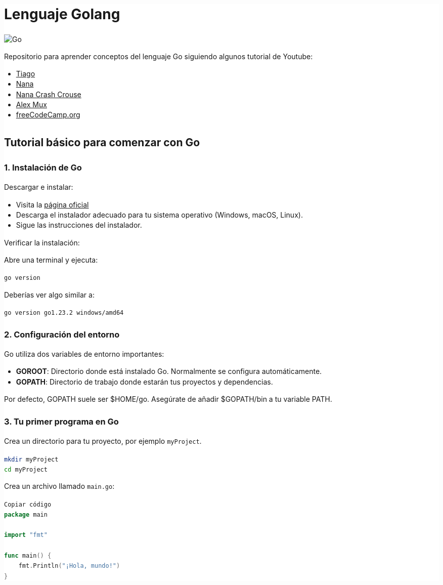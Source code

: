 # Lenguaje Golang
![Go](https://img.shields.io/badge/go-%2300ADD8.svg?style=for-the-badge&logo=go&logoColor=white)

Repositorio para aprender conceptos del lenguaje Go siguiendo algunos tutorial de Youtube:
- [Tiago](https://www.youtube.com/watch?v=h3fqD6IprIA&list=WL&index=1&t=1098s)
- [Nana](https://www.youtube.com/watch?v=yyUHQIec83I)
- [Nana Crash Crouse](https://www.youtube.com/watch?v=XCZWyN9ZbEQ&t=42s)
- [Alex Mux](https://www.youtube.com/watch?v=8uiZC0l4Ajw&list=WL&index=2)
- [freeCodeCamp.org](https://www.youtube.com/watch?v=un6ZyFkqFKo&list=WL&index=3&t=341s)


## Tutorial básico para comenzar con Go

### 1. Instalación de Go
Descargar e instalar:

- Visita la [página oficial](https://golang.org/dl/)
- Descarga el instalador adecuado para tu sistema operativo (Windows, macOS, Linux).
- Sigue las instrucciones del instalador.

Verificar la instalación:

Abre una terminal y ejecuta:

```bash
go version
```

Deberías ver algo similar a:

```bash
go version go1.23.2 windows/amd64
```

### 2. Configuración del entorno
Go utiliza dos variables de entorno importantes:

- **GOROOT**: Directorio donde está instalado Go. Normalmente se configura automáticamente.
- **GOPATH**: Directorio de trabajo donde estarán tus proyectos y dependencias.

Por defecto, GOPATH suele ser $HOME/go. Asegúrate de añadir $GOPATH/bin a tu variable PATH.

### 3. Tu primer programa en Go
Crea un directorio para tu proyecto, por ejemplo `myProject`.

```bash
mkdir myProject
cd myProject
```

Crea un archivo llamado `main.go`:

```go
Copiar código
package main

import "fmt"

func main() {
    fmt.Println("¡Hola, mundo!")
}
```
